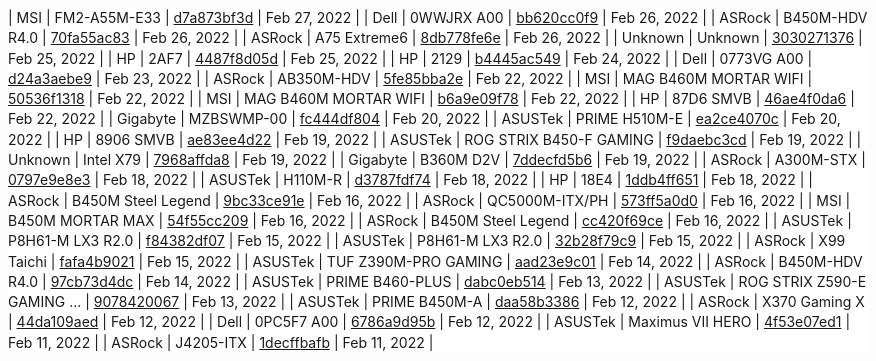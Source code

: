 | MSI           | FM2-A55M-E33                | [d7a873bf3d](https://linux-hardware.org/?probe=d7a873bf3d) | Feb 27, 2022 |
| Dell          | 0WWJRX A00                  | [bb620cc0f9](https://linux-hardware.org/?probe=bb620cc0f9) | Feb 26, 2022 |
| ASRock        | B450M-HDV R4.0              | [70fa55ac83](https://linux-hardware.org/?probe=70fa55ac83) | Feb 26, 2022 |
| ASRock        | A75 Extreme6                | [8db778fe6e](https://linux-hardware.org/?probe=8db778fe6e) | Feb 26, 2022 |
| Unknown       | Unknown                     | [3030271376](https://linux-hardware.org/?probe=3030271376) | Feb 25, 2022 |
| HP            | 2AF7                        | [4487f8d05d](https://linux-hardware.org/?probe=4487f8d05d) | Feb 25, 2022 |
| HP            | 2129                        | [b4445ac549](https://linux-hardware.org/?probe=b4445ac549) | Feb 24, 2022 |
| Dell          | 0773VG A00                  | [d24a3aebe9](https://linux-hardware.org/?probe=d24a3aebe9) | Feb 23, 2022 |
| ASRock        | AB350M-HDV                  | [5fe85bba2e](https://linux-hardware.org/?probe=5fe85bba2e) | Feb 22, 2022 |
| MSI           | MAG B460M MORTAR WIFI       | [50536f1318](https://linux-hardware.org/?probe=50536f1318) | Feb 22, 2022 |
| MSI           | MAG B460M MORTAR WIFI       | [b6a9e09f78](https://linux-hardware.org/?probe=b6a9e09f78) | Feb 22, 2022 |
| HP            | 87D6 SMVB                   | [46ae4f0da6](https://linux-hardware.org/?probe=46ae4f0da6) | Feb 22, 2022 |
| Gigabyte      | MZBSWMP-00                  | [fc444df804](https://linux-hardware.org/?probe=fc444df804) | Feb 20, 2022 |
| ASUSTek       | PRIME H510M-E               | [ea2ce4070c](https://linux-hardware.org/?probe=ea2ce4070c) | Feb 20, 2022 |
| HP            | 8906 SMVB                   | [ae83ee4d22](https://linux-hardware.org/?probe=ae83ee4d22) | Feb 19, 2022 |
| ASUSTek       | ROG STRIX B450-F GAMING     | [f9daebc3cd](https://linux-hardware.org/?probe=f9daebc3cd) | Feb 19, 2022 |
| Unknown       | Intel X79                   | [7968affda8](https://linux-hardware.org/?probe=7968affda8) | Feb 19, 2022 |
| Gigabyte      | B360M D2V                   | [7ddecfd5b6](https://linux-hardware.org/?probe=7ddecfd5b6) | Feb 19, 2022 |
| ASRock        | A300M-STX                   | [0797e9e8e3](https://linux-hardware.org/?probe=0797e9e8e3) | Feb 18, 2022 |
| ASUSTek       | H110M-R                     | [d3787fdf74](https://linux-hardware.org/?probe=d3787fdf74) | Feb 18, 2022 |
| HP            | 18E4                        | [1ddb4ff651](https://linux-hardware.org/?probe=1ddb4ff651) | Feb 18, 2022 |
| ASRock        | B450M Steel Legend          | [9bc33ce91e](https://linux-hardware.org/?probe=9bc33ce91e) | Feb 16, 2022 |
| ASRock        | QC5000M-ITX/PH              | [573ff5a0d0](https://linux-hardware.org/?probe=573ff5a0d0) | Feb 16, 2022 |
| MSI           | B450M MORTAR MAX            | [54f55cc209](https://linux-hardware.org/?probe=54f55cc209) | Feb 16, 2022 |
| ASRock        | B450M Steel Legend          | [cc420f69ce](https://linux-hardware.org/?probe=cc420f69ce) | Feb 16, 2022 |
| ASUSTek       | P8H61-M LX3 R2.0            | [f84382df07](https://linux-hardware.org/?probe=f84382df07) | Feb 15, 2022 |
| ASUSTek       | P8H61-M LX3 R2.0            | [32b28f79c9](https://linux-hardware.org/?probe=32b28f79c9) | Feb 15, 2022 |
| ASRock        | X99 Taichi                  | [fafa4b9021](https://linux-hardware.org/?probe=fafa4b9021) | Feb 15, 2022 |
| ASUSTek       | TUF Z390M-PRO GAMING        | [aad23e9c01](https://linux-hardware.org/?probe=aad23e9c01) | Feb 14, 2022 |
| ASRock        | B450M-HDV R4.0              | [97cb73d4dc](https://linux-hardware.org/?probe=97cb73d4dc) | Feb 14, 2022 |
| ASUSTek       | PRIME B460-PLUS             | [dabc0eb514](https://linux-hardware.org/?probe=dabc0eb514) | Feb 13, 2022 |
| ASUSTek       | ROG STRIX Z590-E GAMING ... | [9078420067](https://linux-hardware.org/?probe=9078420067) | Feb 13, 2022 |
| ASUSTek       | PRIME B450M-A               | [daa58b3386](https://linux-hardware.org/?probe=daa58b3386) | Feb 12, 2022 |
| ASRock        | X370 Gaming X               | [44da109aed](https://linux-hardware.org/?probe=44da109aed) | Feb 12, 2022 |
| Dell          | 0PC5F7 A00                  | [6786a9d95b](https://linux-hardware.org/?probe=6786a9d95b) | Feb 12, 2022 |
| ASUSTek       | Maximus VII HERO            | [4f53e07ed1](https://linux-hardware.org/?probe=4f53e07ed1) | Feb 11, 2022 |
| ASRock        | J4205-ITX                   | [1decffbafb](https://linux-hardware.org/?probe=1decffbafb) | Feb 11, 2022 |